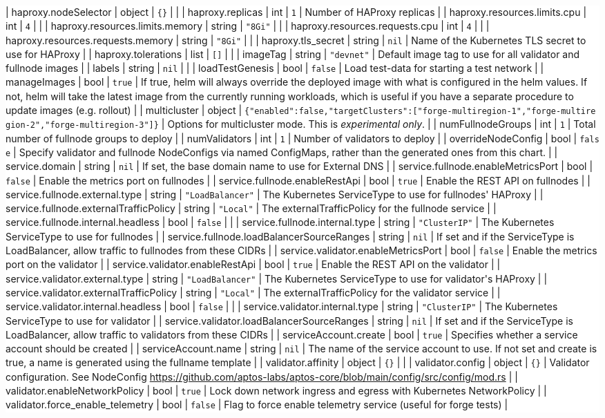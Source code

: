 | haproxy.nodeSelector | object | `{}` |  |
| haproxy.replicas | int | `1` | Number of HAProxy replicas |
| haproxy.resources.limits.cpu | int | `4` |  |
| haproxy.resources.limits.memory | string | `"8Gi"` |  |
| haproxy.resources.requests.cpu | int | `4` |  |
| haproxy.resources.requests.memory | string | `"8Gi"` |  |
| haproxy.tls_secret | string | `nil` | Name of the Kubernetes TLS secret to use for HAProxy |
| haproxy.tolerations | list | `[]` |  |
| imageTag | string | `"devnet"` | Default image tag to use for all validator and fullnode images |
| labels | string | `nil` |  |
| loadTestGenesis | bool | `false` | Load test-data for starting a test network |
| manageImages | bool | `true` | If true, helm will always override the deployed image with what is configured in the helm values. If not, helm will take the latest image from the currently running workloads, which is useful if you have a separate procedure to update images (e.g. rollout) |
| multicluster | object | `{"enabled":false,"targetClusters":["forge-multiregion-1","forge-multiregion-2","forge-multiregion-3"]}` | Options for multicluster mode. This is *experimental only*. |
| numFullnodeGroups | int | `1` | Total number of fullnode groups to deploy |
| numValidators | int | `1` | Number of validators to deploy |
| overrideNodeConfig | bool | `false` | Specify validator and fullnode NodeConfigs via named ConfigMaps, rather than the generated ones from this chart. |
| service.domain | string | `nil` | If set, the base domain name to use for External DNS |
| service.fullnode.enableMetricsPort | bool | `false` | Enable the metrics port on fullnodes |
| service.fullnode.enableRestApi | bool | `true` | Enable the REST API on fullnodes |
| service.fullnode.external.type | string | `"LoadBalancer"` | The Kubernetes ServiceType to use for fullnodes' HAProxy |
| service.fullnode.externalTrafficPolicy | string | `"Local"` | The externalTrafficPolicy for the fullnode service |
| service.fullnode.internal.headless | bool | `false` |  |
| service.fullnode.internal.type | string | `"ClusterIP"` | The Kubernetes ServiceType to use for fullnodes |
| service.fullnode.loadBalancerSourceRanges | string | `nil` | If set and if the ServiceType is LoadBalancer, allow traffic to fullnodes from these CIDRs |
| service.validator.enableMetricsPort | bool | `false` | Enable the metrics port on the validator |
| service.validator.enableRestApi | bool | `true` | Enable the REST API on the validator |
| service.validator.external.type | string | `"LoadBalancer"` | The Kubernetes ServiceType to use for validator's HAProxy |
| service.validator.externalTrafficPolicy | string | `"Local"` | The externalTrafficPolicy for the validator service |
| service.validator.internal.headless | bool | `false` |  |
| service.validator.internal.type | string | `"ClusterIP"` | The Kubernetes ServiceType to use for validator |
| service.validator.loadBalancerSourceRanges | string | `nil` | If set and if the ServiceType is LoadBalancer, allow traffic to validators from these CIDRs |
| serviceAccount.create | bool | `true` | Specifies whether a service account should be created |
| serviceAccount.name | string | `nil` | The name of the service account to use. If not set and create is true, a name is generated using the fullname template |
| validator.affinity | object | `{}` |  |
| validator.config | object | `{}` | Validator configuration. See NodeConfig https://github.com/aptos-labs/aptos-core/blob/main/config/src/config/mod.rs |
| validator.enableNetworkPolicy | bool | `true` | Lock down network ingress and egress with Kubernetes NetworkPolicy |
| validator.force_enable_telemetry | bool | `false` | Flag to force enable telemetry service (useful for forge tests) |